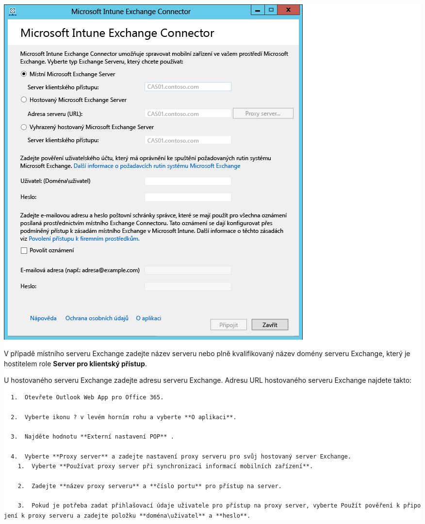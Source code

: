   ![Vyberte typ systému Exchange Server](../media/IntuneSA1dconfigureExchConnector.png)

  V případě místního serveru Exchange zadejte název serveru nebo plně kvalifikovaný název domény serveru Exchange, který je hostitelem role **Server pro klientský přístup**.

  U hostovaného serveru Exchange zadejte adresu serveru Exchange. Adresu URL hostovaného serveru Exchange najdete takto:

      1.  Otevřete Outlook Web App pro Office 365.

      2.  Vyberte ikonu ? v levém horním rohu a vyberte **O aplikaci**.

      3.  Najděte hodnotu **Externí nastavení POP** .

      4.  Vyberte **Proxy server** a zadejte nastavení proxy serveru pro svůj hostovaný server Exchange.
        1.  Vyberte **Používat proxy server při synchronizaci informací mobilních zařízení**.

        2.  Zadejte **název proxy serveru** a **číslo portu** pro přístup na server.

        3.  Pokud je potřeba zadat přihlašovací údaje uživatele pro přístup na proxy server, vyberte Použít pověření k připojení k proxy serveru a zadejte položku **doména\uživatel** a **heslo**.
